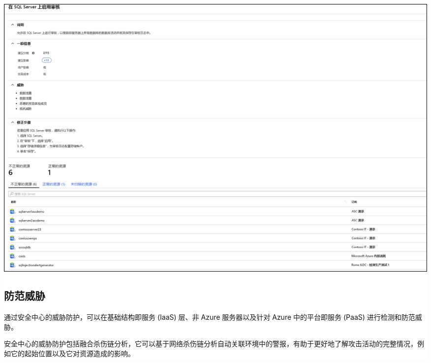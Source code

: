 ![安全中心建议示例](media/security-center-intro/sc-recommendation-example.png)

## <a name="protect-against-threats"></a>防范威胁

通过安全中心的威胁防护，可以在基础结构即服务 (IaaS) 层、非 Azure 服务器以及针对 Azure 中的平台即服务 (PaaS) 进行检测和防范威胁。

安全中心的威胁防护包括融合杀伤链分析，它可以基于网络杀伤链分析自动关联环境中的警报，有助于更好地了解攻击活动的完整情况，例如它的起始位置以及它对资源造成的影响。


